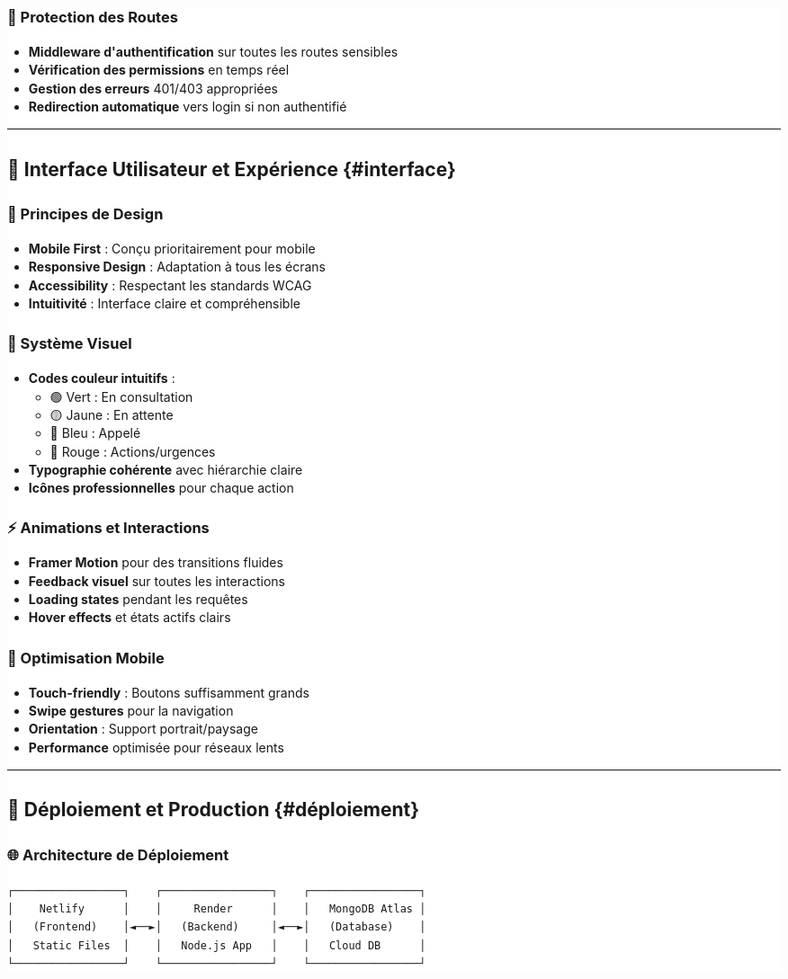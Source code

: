 ### **🔐 Protection des Routes**

- **Middleware d'authentification** sur toutes les routes sensibles
- **Vérification des permissions** en temps réel
- **Gestion des erreurs** 401/403 appropriées
- **Redirection automatique** vers login si non authentifié

---

## 🎨 **Interface Utilisateur et Expérience** {#interface}

### **🎯 Principes de Design**

- **Mobile First** : Conçu prioritairement pour mobile
- **Responsive Design** : Adaptation à tous les écrans
- **Accessibility** : Respectant les standards WCAG
- **Intuitivité** : Interface claire et compréhensible

### **🌈 Système Visuel**

- **Codes couleur intuitifs** :
  - 🟢 Vert : En consultation
  - 🟡 Jaune : En attente
  - 🔵 Bleu : Appelé
  - 🔴 Rouge : Actions/urgences
- **Typographie cohérente** avec hiérarchie claire
- **Icônes professionnelles** pour chaque action

### **⚡ Animations et Interactions**

- **Framer Motion** pour des transitions fluides
- **Feedback visuel** sur toutes les interactions
- **Loading states** pendant les requêtes
- **Hover effects** et états actifs clairs

### **📱 Optimisation Mobile**

- **Touch-friendly** : Boutons suffisamment grands
- **Swipe gestures** pour la navigation
- **Orientation** : Support portrait/paysage
- **Performance** optimisée pour réseaux lents

---

## 🚀 **Déploiement et Production** {#déploiement}

### **🌐 Architecture de Déploiement**

```text
┌─────────────────┐    ┌─────────────────┐    ┌─────────────────┐
│    Netlify      │    │     Render      │    │   MongoDB Atlas │
│   (Frontend)    │◄──►│   (Backend)     │◄──►│   (Database)    │
│   Static Files  │    │   Node.js App   │    │   Cloud DB      │
└─────────────────┘    └─────────────────┘    └─────────────────┘
```
